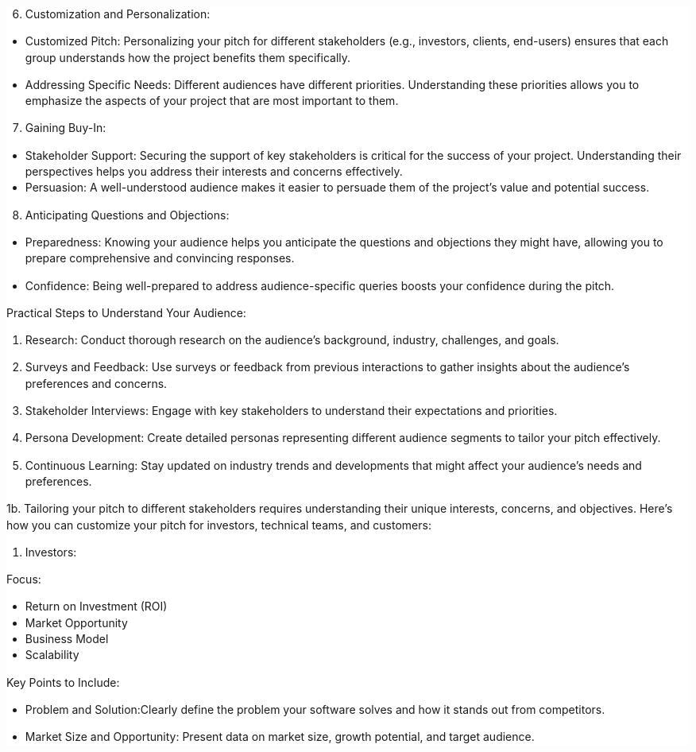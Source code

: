  6. Customization and Personalization:
- Customized Pitch: Personalizing your pitch for different stakeholders (e.g., investors, clients, end-users) ensures that each group understands how the project benefits them specifically.

- Addressing Specific Needs: Different audiences have different priorities. Understanding these priorities allows you to emphasize the aspects of your project that are most important to them.

7. Gaining Buy-In:

-  Stakeholder Support: Securing the support of key stakeholders is critical for the success of your project. Understanding their perspectives helps you address their interests and concerns effectively.
-  Persuasion: A well-understood audience makes it easier to persuade them of the project’s value and potential success.

8. Anticipating Questions and Objections:
- Preparedness: Knowing your audience helps you anticipate the questions and objections they might have, allowing you to prepare comprehensive and convincing responses.

- Confidence: Being well-prepared to address audience-specific queries boosts your confidence during the pitch.

Practical Steps to Understand Your Audience:

1. Research: Conduct thorough research on the audience’s background, industry, challenges, and goals.

2. Surveys and Feedback: Use surveys or feedback from previous interactions to gather insights about the audience’s preferences and concerns.

3. Stakeholder Interviews: Engage with key stakeholders to understand their expectations and priorities.

4. Persona Development: Create detailed personas representing different audience segments to tailor your pitch effectively.

5. Continuous Learning: Stay updated on industry trends and developments that might affect your audience’s needs and preferences.


1b.
Tailoring your pitch to different stakeholders requires understanding their unique interests, concerns, and objectives. Here’s how you can customize your pitch for investors, technical teams, and customers:

1. Investors:

Focus:

- Return on Investment (ROI)
- Market Opportunity
- Business Model
- Scalability

Key Points to Include:

- Problem and Solution:Clearly define the problem your software solves and how it stands out from competitors.

- Market Size and Opportunity: Present data on market size, growth potential, and target audience.
